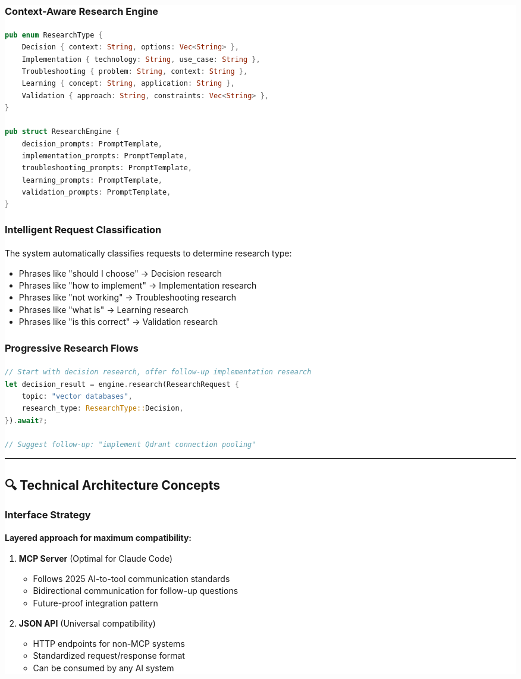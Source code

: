 ### **Context-Aware Research Engine**
```rust
pub enum ResearchType {
    Decision { context: String, options: Vec<String> },
    Implementation { technology: String, use_case: String },
    Troubleshooting { problem: String, context: String },
    Learning { concept: String, application: String },
    Validation { approach: String, constraints: Vec<String> },
}

pub struct ResearchEngine {
    decision_prompts: PromptTemplate,
    implementation_prompts: PromptTemplate,
    troubleshooting_prompts: PromptTemplate,
    learning_prompts: PromptTemplate,
    validation_prompts: PromptTemplate,
}
```

### **Intelligent Request Classification**
The system automatically classifies requests to determine research type:
- Phrases like "should I choose" → Decision research
- Phrases like "how to implement" → Implementation research
- Phrases like "not working" → Troubleshooting research
- Phrases like "what is" → Learning research
- Phrases like "is this correct" → Validation research

### **Progressive Research Flows**
```rust
// Start with decision research, offer follow-up implementation research
let decision_result = engine.research(ResearchRequest {
    topic: "vector databases",
    research_type: ResearchType::Decision,
}).await?;

// Suggest follow-up: "implement Qdrant connection pooling"
```

---

## 🔍 Technical Architecture Concepts

### Interface Strategy
**Layered approach for maximum compatibility:**

1. **MCP Server** (Optimal for Claude Code)
   - Follows 2025 AI-to-tool communication standards
   - Bidirectional communication for follow-up questions
   - Future-proof integration pattern

2. **JSON API** (Universal compatibility)
   - HTTP endpoints for non-MCP systems
   - Standardized request/response format
   - Can be consumed by any AI system
